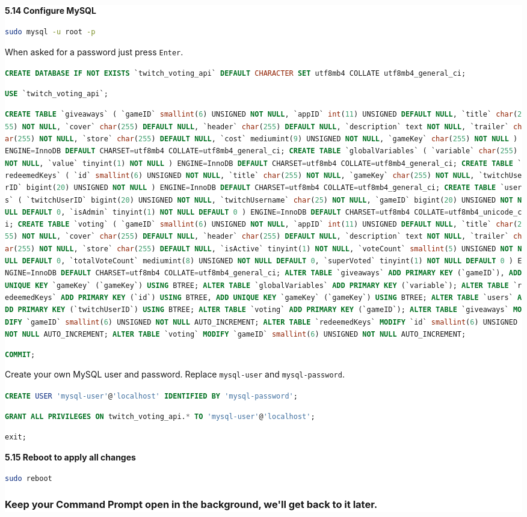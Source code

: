 **5.14 Configure MySQL**
```sh
sudo mysql -u root -p
```
When asked for a password just press `Enter`.
```sql
CREATE DATABASE IF NOT EXISTS `twitch_voting_api` DEFAULT CHARACTER SET utf8mb4 COLLATE utf8mb4_general_ci;
```
```sql
USE `twitch_voting_api`;
```
```sql
CREATE TABLE `giveaways` ( `gameID` smallint(6) UNSIGNED NOT NULL, `appID` int(11) UNSIGNED DEFAULT NULL, `title` char(255) NOT NULL, `cover` char(255) DEFAULT NULL, `header` char(255) DEFAULT NULL, `description` text NOT NULL, `trailer` char(255) NOT NULL, `store` char(255) DEFAULT NULL, `cost` mediumint(9) UNSIGNED NOT NULL, `gameKey` char(255) NOT NULL ) ENGINE=InnoDB DEFAULT CHARSET=utf8mb4 COLLATE=utf8mb4_general_ci; CREATE TABLE `globalVariables` ( `variable` char(255) NOT NULL, `value` tinyint(1) NOT NULL ) ENGINE=InnoDB DEFAULT CHARSET=utf8mb4 COLLATE=utf8mb4_general_ci; CREATE TABLE `redeemedKeys` ( `id` smallint(6) UNSIGNED NOT NULL, `title` char(255) NOT NULL, `gameKey` char(255) NOT NULL, `twitchUserID` bigint(20) UNSIGNED NOT NULL ) ENGINE=InnoDB DEFAULT CHARSET=utf8mb4 COLLATE=utf8mb4_general_ci; CREATE TABLE `users` ( `twitchUserID` bigint(20) UNSIGNED NOT NULL, `twitchUsername` char(25) NOT NULL, `gameID` bigint(20) UNSIGNED NOT NULL DEFAULT 0, `isAdmin` tinyint(1) NOT NULL DEFAULT 0 ) ENGINE=InnoDB DEFAULT CHARSET=utf8mb4 COLLATE=utf8mb4_unicode_ci; CREATE TABLE `voting` ( `gameID` smallint(6) UNSIGNED NOT NULL, `appID` int(11) UNSIGNED DEFAULT NULL, `title` char(255) NOT NULL, `cover` char(255) DEFAULT NULL, `header` char(255) DEFAULT NULL, `description` text NOT NULL, `trailer` char(255) NOT NULL, `store` char(255) DEFAULT NULL, `isActive` tinyint(1) NOT NULL, `voteCount` smallint(5) UNSIGNED NOT NULL DEFAULT 0, `totalVoteCount` mediumint(8) UNSIGNED NOT NULL DEFAULT 0, `superVoted` tinyint(1) NOT NULL DEFAULT 0 ) ENGINE=InnoDB DEFAULT CHARSET=utf8mb4 COLLATE=utf8mb4_general_ci; ALTER TABLE `giveaways` ADD PRIMARY KEY (`gameID`), ADD UNIQUE KEY `gameKey` (`gameKey`) USING BTREE; ALTER TABLE `globalVariables` ADD PRIMARY KEY (`variable`); ALTER TABLE `redeemedKeys` ADD PRIMARY KEY (`id`) USING BTREE, ADD UNIQUE KEY `gameKey` (`gameKey`) USING BTREE; ALTER TABLE `users` ADD PRIMARY KEY (`twitchUserID`) USING BTREE; ALTER TABLE `voting` ADD PRIMARY KEY (`gameID`); ALTER TABLE `giveaways` MODIFY `gameID` smallint(6) UNSIGNED NOT NULL AUTO_INCREMENT; ALTER TABLE `redeemedKeys` MODIFY `id` smallint(6) UNSIGNED NOT NULL AUTO_INCREMENT; ALTER TABLE `voting` MODIFY `gameID` smallint(6) UNSIGNED NOT NULL AUTO_INCREMENT;
```
```sql
COMMIT;
```
Create your own MySQL user and password. Replace `mysql-user` and `mysql-password`.
```sql
CREATE USER 'mysql-user'@'localhost' IDENTIFIED BY 'mysql-password';
```
```sql
GRANT ALL PRIVILEGES ON twitch_voting_api.* TO 'mysql-user'@'localhost';
```
```sql
exit;
```
**5.15 Reboot to apply all changes**
```sh
sudo reboot
```
### Keep your Command Prompt open in the background, we'll get back to it later.
